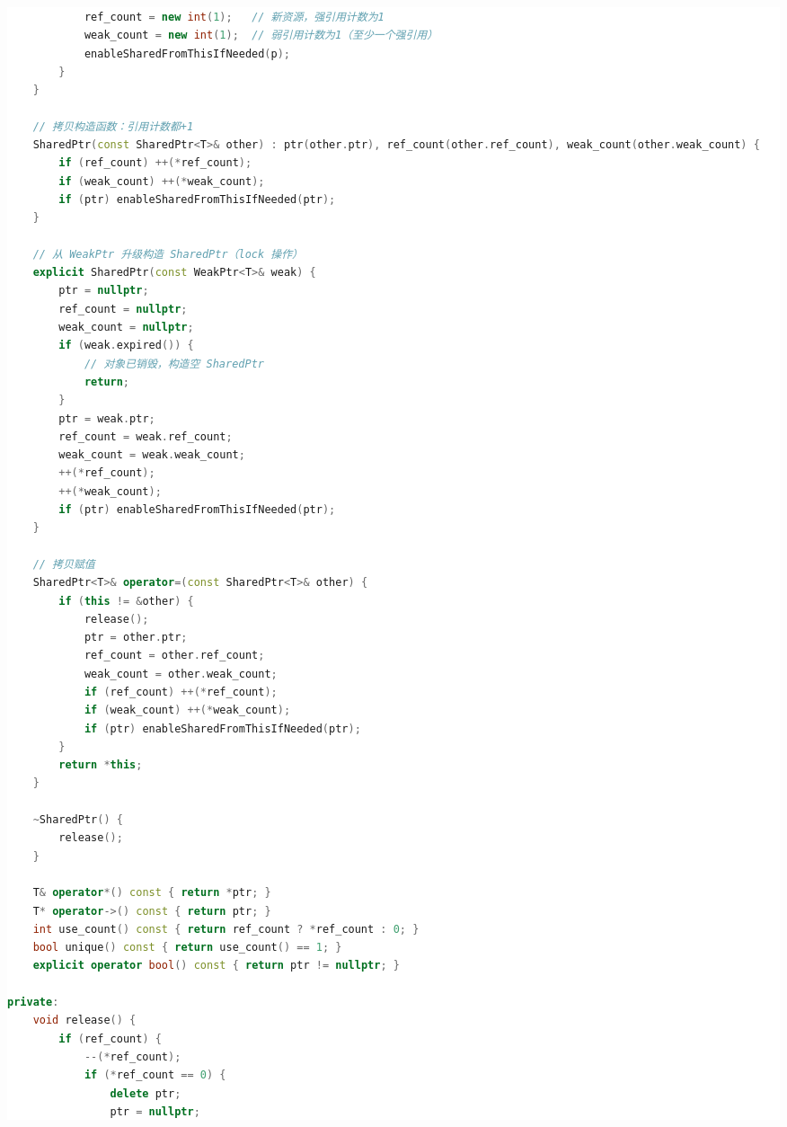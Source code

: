 ```cpp
            ref_count = new int(1);   // 新资源，强引用计数为1
            weak_count = new int(1);  // 弱引用计数为1（至少一个强引用）
            enableSharedFromThisIfNeeded(p);
        }
    }

    // 拷贝构造函数：引用计数都+1
    SharedPtr(const SharedPtr<T>& other) : ptr(other.ptr), ref_count(other.ref_count), weak_count(other.weak_count) {
        if (ref_count) ++(*ref_count);
        if (weak_count) ++(*weak_count);
        if (ptr) enableSharedFromThisIfNeeded(ptr);
    }

    // 从 WeakPtr 升级构造 SharedPtr（lock 操作）
    explicit SharedPtr(const WeakPtr<T>& weak) {
        ptr = nullptr;
        ref_count = nullptr;
        weak_count = nullptr;
        if (weak.expired()) {
            // 对象已销毁，构造空 SharedPtr
            return;
        }
        ptr = weak.ptr;
        ref_count = weak.ref_count;
        weak_count = weak.weak_count;
        ++(*ref_count);
        ++(*weak_count);
        if (ptr) enableSharedFromThisIfNeeded(ptr);
    }

    // 拷贝赋值
    SharedPtr<T>& operator=(const SharedPtr<T>& other) {
        if (this != &other) {
            release();
            ptr = other.ptr;
            ref_count = other.ref_count;
            weak_count = other.weak_count;
            if (ref_count) ++(*ref_count);
            if (weak_count) ++(*weak_count);
            if (ptr) enableSharedFromThisIfNeeded(ptr);
        }
        return *this;
    }

    ~SharedPtr() {
        release();
    }

    T& operator*() const { return *ptr; }
    T* operator->() const { return ptr; }
    int use_count() const { return ref_count ? *ref_count : 0; }
    bool unique() const { return use_count() == 1; }
    explicit operator bool() const { return ptr != nullptr; }

private:
    void release() {
        if (ref_count) {
            --(*ref_count);
            if (*ref_count == 0) {
                delete ptr;
                ptr = nullptr;

```